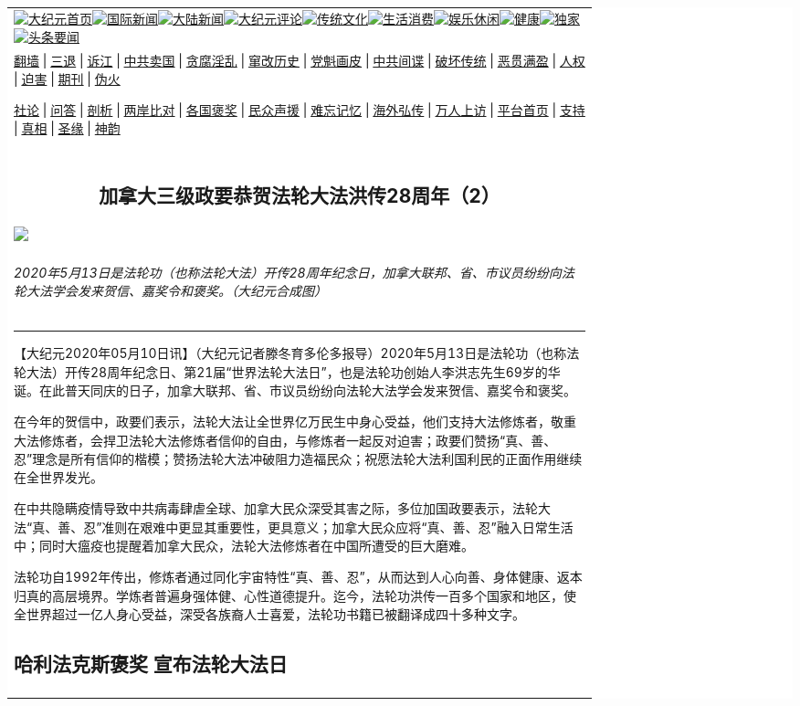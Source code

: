 <a name="1" id="1" target="_blank"></a><span id="1"></span>
<table align=center border="0"><tr><td colspan="2" VALIGN=TOP><a href="https://github.com/axjxqy377/djy/blob/master/gb/nf1351518.md#1"><img src="https://raw.githubusercontent.com/axjxqy377/www/master/t/djy/1.jpg" title="大纪元首页" alt="大纪元首页"></a><a href="https://github.com/axjxqy377/djy/blob/master/gb/n24hr.md#1"><img src="https://raw.githubusercontent.com/axjxqy377/www/master/t/djy/3.jpg" title="国际新闻" alt="国际新闻"></a><a href="https://github.com/axjxqy377/djy/blob/master/gb/nsc413.md#1"><img src="https://raw.githubusercontent.com/axjxqy377/www/master/t/djy/4.jpg" title="大陆新闻" alt="大陆新闻"></a><a href="https://github.com/axjxqy377/djy/blob/master/gb/news392.md#1"><img src="https://raw.githubusercontent.com/axjxqy377/www/master/t/djy/5.jpg" title="大纪元评论" alt="大纪元评论"></a><a href="https://github.com/axjxqy377/djy/blob/master/gb/news2007.md#1"><img src="https://raw.githubusercontent.com/axjxqy377/www/master/t/djy/6.jpg" title="传统文化" alt="传统文化"></a><a href="https://github.com/axjxqy377/djy/blob/master/gb/news2008.md#1"><img src="https://raw.githubusercontent.com/axjxqy377/www/master/t/djy/7.jpg" title="生活消费" alt="生活消费"></a><a href="https://github.com/axjxqy377/djy/blob/master/gb/ncyule.md#1"><img src="https://raw.githubusercontent.com/axjxqy377/www/master/t/djy/8.jpg" title="娱乐休闲" alt="娱乐休闲"></a><a href="https://github.com/axjxqy377/djy/blob/master/gb/nsc1002.md#1"><img src="https://raw.githubusercontent.com/axjxqy377/www/master/t/djy/9.jpg" title="健康" alt="健康"></a><a href="https://github.com/axjxqy377/djy/blob/master/gb/nf6092.md#1"><img src="https://raw.githubusercontent.com/axjxqy377/www/master/t/djy/10a.jpg" title="独家" alt="独家"></a><a href="https://github.com/axjxqy377/djy/blob/master/gb/nf4514.md#1"><img src="https://raw.githubusercontent.com/axjxqy377/www/master/t/djy/12a.jpg" title="头条要闻" alt="头条要闻"></a></td></tr>
<tr><td colspan="2" VALIGN=TOP><a target="_blank" href="https://github.com/axjxqy377/www/blob/master/README.md?zsrh#1">翻墙</a> | <a target="_blank" href="https://github.com/axjxqy377/djy/blob/master/gb/nf5657.md#1">三退</a> | <a target="_blank" href="https://github.com/axjxqy377/djy/blob/master/gb/nf6124.md#1">诉江</a> | <a target="_blank" href="https://github.com/axjxqy377/djy/blob/master/gb/nf1176117.md#1">中共卖国</a> | <a target="_blank" href="https://github.com/axjxqy377/djy/blob/master/gb/nf5773.md#1">贪腐淫乱</a> | <a target="_blank" href="https://github.com/axjxqy377/djy/blob/master/gb/nf1176115.md#1">窜改历史</a> | <a target="_blank" href="https://github.com/axjxqy377/djy/blob/master/gb/nf1176107.md#1">党魁画皮</a> | <a target="_blank" href="https://github.com/axjxqy377/djy/blob/master/gb/nf1320400.md#1">中共间谍</a> | <a target="_blank" href="https://github.com/axjxqy377/djy/blob/master/gb/nf1176114.md#1">破坏传统</a> | <a target="_blank" href="https://github.com/axjxqy377/ntdtv/blob/master/gb/prog447_1.md#1">恶贯满盈</a> | <a target="_blank" href="https://github.com/axjxqy377/djy/blob/master/gb/ncid278.md#1">人权</a> | <a target="_blank" href="https://github.com/axjxqy377/djy/blob/master/gb/nf1176111.md#1">迫害</a> | <a target="_blank" href="https://gitlab.com/szzdlab/mh-qikan/blob/master/README.md#1">期刊</a> | <a target="_blank" href="https://github.com/axjxqy377/djy/blob/master/gb/nf5562.md#1">伪火</a></p><p><a target="_blank" href="https://github.com/axjxqy377/djy/blob/master/gb/9p.md#1">社论</a> | <a target="_blank" href="https://github.com/axjxqy377/djy/blob/master/gb/nf4378.md#1">问答</a> | <a target="_blank" href="https://github.com/axjxqy377/djy/blob/master/gb/nf5792.md#1">剖析</a> | <a target="_blank" href="https://github.com/axjxqy377/djy/blob/master/gb/nf5735.md#1">两岸比对</a> | <a target="_blank" href="https://github.com/axjxqy377/djy/blob/master/gb/nf6119.md#1">各国褒奖</a> | <a target="_blank" href="https://github.com/axjxqy377/djy/blob/master/gb/nf6120.md#1">民众声援</a> | <a target="_blank" href="https://github.com/axjxqy377/djy/blob/master/gb/nf1188594.md#1">难忘记忆</a> | <a target="_blank" href="https://github.com/axjxqy377/djy/blob/master/gb/nf3180.md#1">海外弘传</a> | <a target="_blank" href="https://github.com/axjxqy377/djy/blob/master/gb/nf5410.md#1">万人上访</a> | <a target="_blank" href="https://github.com/axjxqy377/www/blob/master/README.md?zsrh#1">平台首页</a> | <a target="_blank" href="https://github.com/axjxqy377/djy/blob/master/gb/nf4386.md#1">支持</a> | <a target="_blank" href="https://github.com/axjxqy377/djy/blob/master/gb/nf4389.md#1">真相</a> | <a target="_blank" href="https://github.com/axjxqy377/djy/blob/master/gb/nf5790.md#1">圣缘</a> | <a target="_blank" href="https://github.com/axjxqy377/djy/blob/master/gb/nf4786.md#1">神韵</a></td></tr>
<tr><td VALIGN=TOP width="626"><h2 align=center>加拿大三级政要恭贺法轮大法洪传28周年（2）</h2>
<img width="600" src="https://i.epochtimes.com/assets/uploads/2020/05/2-5-13-20-greeting-letter-600x400.jpg" />
<h6>2020年5月13日是法轮功（也称法轮大法）开传28周年纪念日，加拿大联邦、省、市议员纷纷向法轮大法学会发来贺信、嘉奖令和褒奖。（大纪元合成图）
</h6>
<hr>
<p>【大纪元2020年05月10日讯】（大纪元记者滕冬育多伦多报导）2020年5月13日是<ahref="https://github.com/axjxqy377/djy/blob/master/gb/tag/%E6%B3%95%E8%BD%AE%E5%8A%9F.md#1">法轮功</a>（也称<ahref="https://github.com/axjxqy377/djy/blob/master/gb/tag/%E6%B3%95%E8%BD%AE%E5%A4%A7%E6%B3%95.md#1">法轮大法</a>）开传28周年纪念日、第21届“世界法轮大法日”，也是法轮功创始人李洪志先生69岁的华诞。在此普天同庆的日子，加拿大联邦、省、市议员纷纷向法轮大法学会发来贺信、嘉奖令和褒奖。</p>
<p>在今年的贺信中，政要们表示，<ahref="https://github.com/axjxqy377/djy/blob/master/gb/tag/%E6%B3%95%E8%BD%AE%E5%A4%A7%E6%B3%95.md#1">法轮大法</a>让全世界亿万民生中身心受益，他们支持大法修炼者，敬重大法修炼者，会捍卫法轮大法修炼者信仰的自由，与修炼者一起反对迫害；政要们赞扬“真、善、忍”理念是所有信仰的楷模；赞扬法轮大法冲破阻力造福民众；祝愿法轮大法利国利民的正面作用继续在全世界发光。</p>
<p>在中共隐瞒疫情导致中共病毒肆虐全球、加拿大民众深受其害之际，多位加国政要表示，法轮大法“真、善、忍”准则在艰难中更显其重要性，更具意义；加拿大民众应将“真、善、忍”融入日常生活中；同时大瘟疫也提醒着加拿大民众，法轮大法修炼者在中国所遭受的巨大磨难。</p>
<p><ahref="https://github.com/axjxqy377/djy/blob/master/gb/tag/%E6%B3%95%E8%BD%AE%E5%8A%9F.md#1">法轮功</a>自1992年传出，修炼者通过同化宇宙特性“真、善、忍”，从而达到人心向善、身体健康、返本归真的高层境界。学炼者普遍身强体健、心性道德提升。迄今，法轮功洪传一百多个国家和地区，使全世界超过一亿人身心受益，深受各族裔人士喜爱，法轮功书籍已被翻译成四十多种文字。</p>
<h2>哈利法克斯褒奖 宣布法轮大法日</h2>